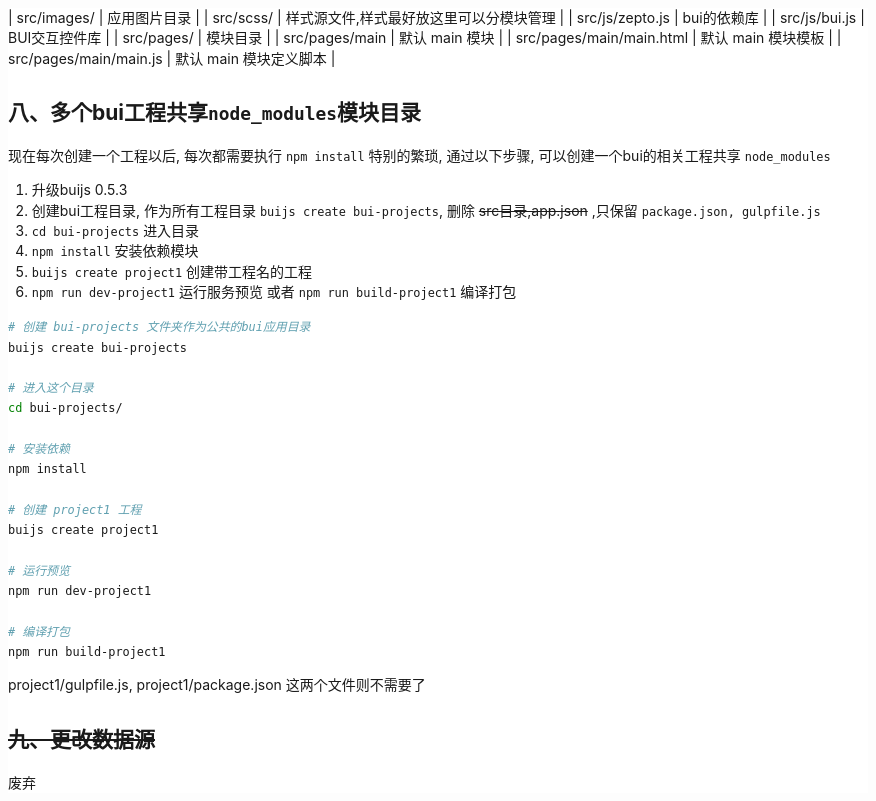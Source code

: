 | src/images/              | 应用图片目录                            |
| src/scss/                | 样式源文件,样式最好放这里可以分模块管理 |
| src/js/zepto.js          | bui的依赖库                             |
| src/js/bui.js            | BUI交互控件库                           |
| src/pages/               | 模块目录                                |
| src/pages/main           | 默认 main 模块                          |
| src/pages/main/main.html | 默认 main 模块模板                      |
| src/pages/main/main.js   | 默认 main 模块定义脚本                  |

## 八、多个bui工程共享`node_modules`模块目录

现在每次创建一个工程以后, 每次都需要执行 `npm install` 特别的繁琐, 通过以下步骤, 可以创建一个bui的相关工程共享 `node_modules`

1. 升级buijs 0.5.3
2. 创建bui工程目录, 作为所有工程目录 `buijs create bui-projects`, 删除 <del>src目录,app.json</del> ,只保留 `package.json, gulpfile.js `
3. `cd bui-projects` 进入目录
4. `npm install` 安装依赖模块
5. `buijs create project1` 创建带工程名的工程
6. `npm run dev-project1` 运行服务预览 或者 `npm run build-project1` 编译打包

```bash
# 创建 bui-projects 文件夹作为公共的bui应用目录
buijs create bui-projects

# 进入这个目录
cd bui-projects/

# 安装依赖
npm install

# 创建 project1 工程
buijs create project1

# 运行预览
npm run dev-project1

# 编译打包
npm run build-project1
```

project1/gulpfile.js, project1/package.json 这两个文件则不需要了

## <del>九、更改数据源</del>

废弃
